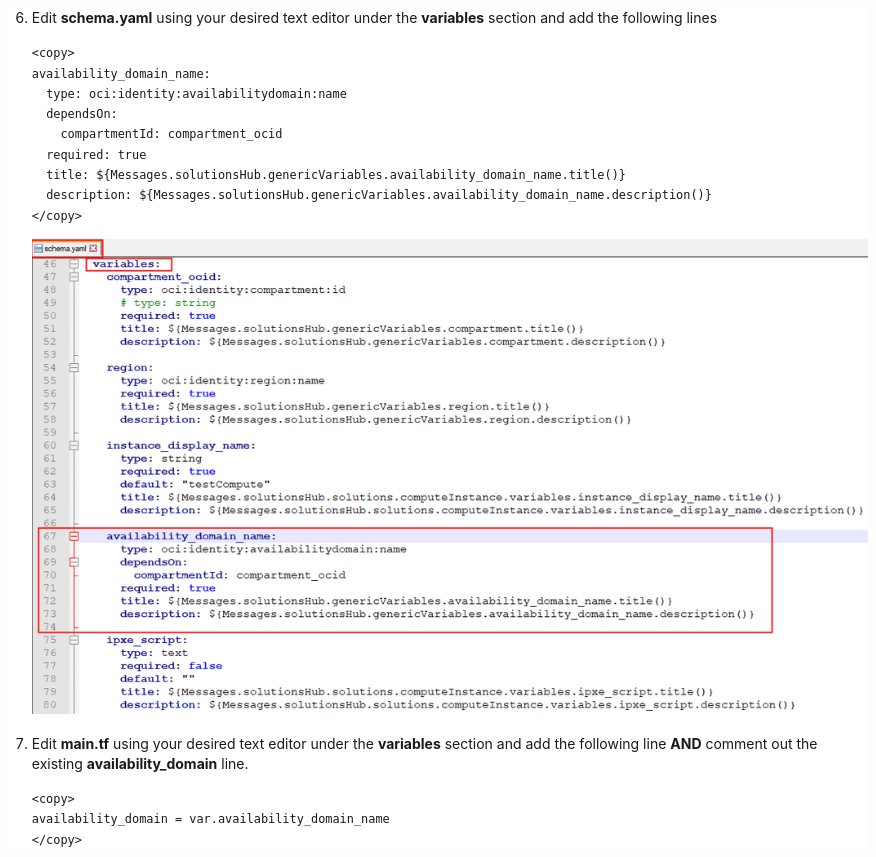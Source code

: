 6. Edit **schema.yaml** using your desired text editor under the **variables** section and add the following lines

	```
    <copy>
	availability_domain_name:
	  type: oci:identity:availabilitydomain:name
	  dependsOn:
	    compartmentId: compartment_ocid
	  required: true
	  title: ${Messages.solutionsHub.genericVariables.availability_domain_name.title()}
	  description: ${Messages.solutionsHub.genericVariables.availability_domain_name.description()}
	</copy>
    ```

	![Edit Schema Variables](./images/task6/edit-schema-variables.png " ")

7. Edit **main.tf** using your desired text editor under the **variables** section and add the following line **AND** comment out the existing **availability_domain** line.

	```
    <copy>
	availability_domain = var.availability_domain_name
	</copy>
	```
	